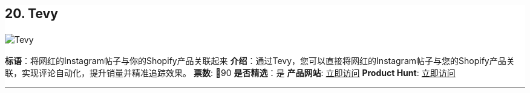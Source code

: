 
## 20. Tevy
![Tevy](https://ph-files.imgix.net/8806955d-c3a0-41c6-9080-ae86c08178de.png?auto=format&fit=crop&frame=1&h=512&w=1024)

**标语**：将网红的Instagram帖子与你的Shopify产品关联起来
**介绍**：通过Tevy，您可以直接将网红的Instagram帖子与您的Shopify产品关联，实现评论自动化，提升销量并精准追踪效果。
**票数**: 🔺90
**是否精选**：是
**产品网站**:  <a href='https://www.producthunt.com/r/LF6P34YUD3NW26?utm_source=www.chuhaix.com' target='_blank' rel='nofollow'>立即访问</a>
**Product Hunt**:  <a href='https://www.producthunt.com/posts/tevy?utm_source=www.chuhaix.com' target='_blank' rel='nofollow'>立即访问</a>

---


